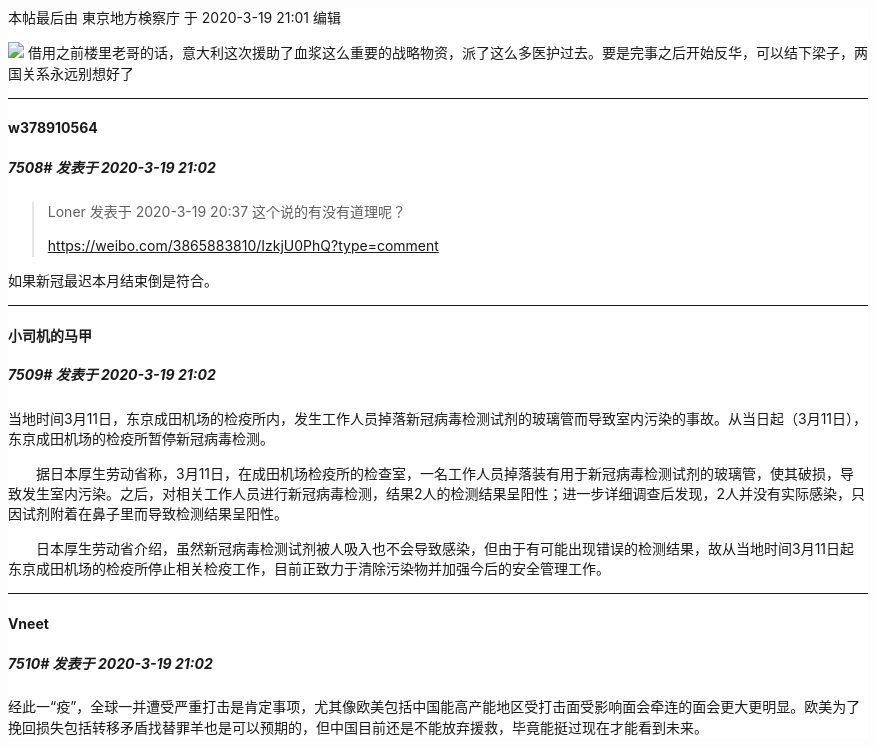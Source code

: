  本帖最后由 東京地方検察庁 于 2020-3-19 21:01 编辑 

<img src="https://static.saraba1st.com/image/smiley/face2017/009.gif" referrerpolicy="no-referrer"> 借用之前楼里老哥的话，意大利这次援助了血浆这么重要的战略物资，派了这么多医护过去。要是完事之后开始反华，可以结下梁子，两国关系永远别想好了







-----

####  w378910564  
##### 7508#       发表于 2020-3-19 21:02



<blockquote>Loner 发表于 2020-3-19 20:37
这个说的有没有道理呢？

https://weibo.com/3865883810/IzkjU0PhQ?type=comment</blockquote>
如果新冠最迟本月结束倒是符合。







-----

####  小司机的马甲  
##### 7509#       发表于 2020-3-19 21:02




当地时间3月11日，东京成田机场的检疫所内，发生工作人员掉落新冠病毒检测试剂的玻璃管而导致室内污染的事故。从当日起（3月11日），东京成田机场的检疫所暂停新冠病毒检测。

　　据日本厚生劳动省称，3月11日，在成田机场检疫所的检查室，一名工作人员掉落装有用于新冠病毒检测试剂的玻璃管，使其破损，导致发生室内污染。之后，对相关工作人员进行新冠病毒检测，结果2人的检测结果呈阳性；进一步详细调查后发现，2人并没有实际感染，只因试剂附着在鼻子里而导致检测结果呈阳性。

　　日本厚生劳动省介绍，虽然新冠病毒检测试剂被人吸入也不会导致感染，但由于有可能出现错误的检测结果，故从当地时间3月11日起东京成田机场的检疫所停止相关检疫工作，目前正致力于清除污染物并加强今后的安全管理工作。







-----

####  Vneet  
##### 7510#       发表于 2020-3-19 21:02




经此一“疫”，全球一并遭受严重打击是肯定事项，尤其像欧美包括中国能高产能地区受打击面受影响面会牵连的面会更大更明显。欧美为了挽回损失包括转移矛盾找替罪羊也是可以预期的，但中国目前还是不能放弃援救，毕竟能挺过现在才能看到未来。






